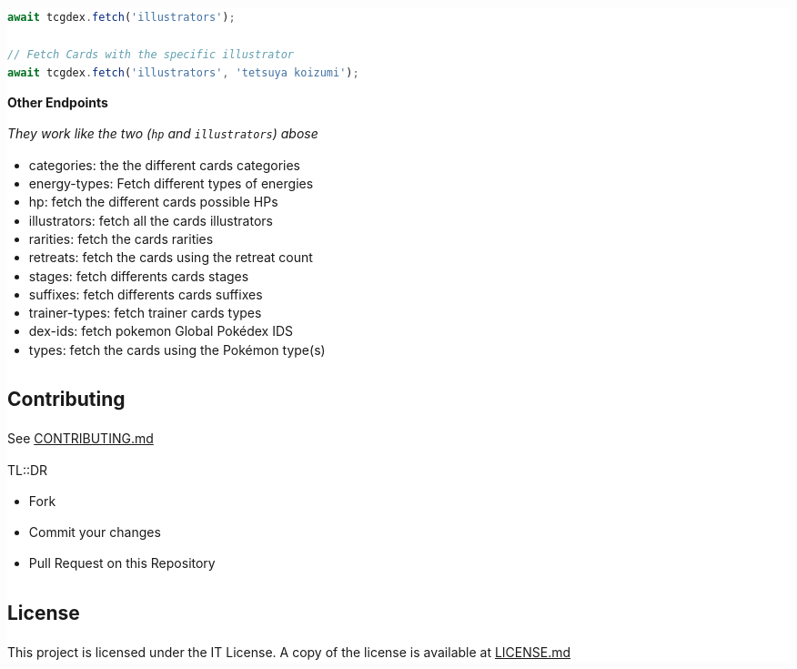 ```javascript
await tcgdex.fetch('illustrators');

// Fetch Cards with the specific illustrator
await tcgdex.fetch('illustrators', 'tetsuya koizumi');
```

**Other Endpoints**

_They work like the two (`hp` and `illustrators`) abose_

- categories: the the different cards categories
- energy-types: Fetch different types of energies
- hp: fetch the different cards possible HPs
- illustrators: fetch all the cards illustrators
- rarities: fetch the cards rarities
- retreats: fetch the cards using the retreat count
- stages: fetch differents cards stages
- suffixes: fetch differents cards suffixes
- trainer-types: fetch trainer cards types
- dex-ids: fetch pokemon Global Pokédex IDS
- types: fetch the cards using the Pokémon type(s)

## Contributing

See [CONTRIBUTING.md](https://github.com/tcgdex/javascript-sdk/blob/master/CONTRIBUTING.md)

TL::DR

- Fork

- Commit your changes

- Pull Request on this Repository

## License

This project is licensed under the IT License. A copy of the license is available at [LICENSE.md](https://github.com/tcgdex/javascript-sdk/blob/master/LICENSE.md)
